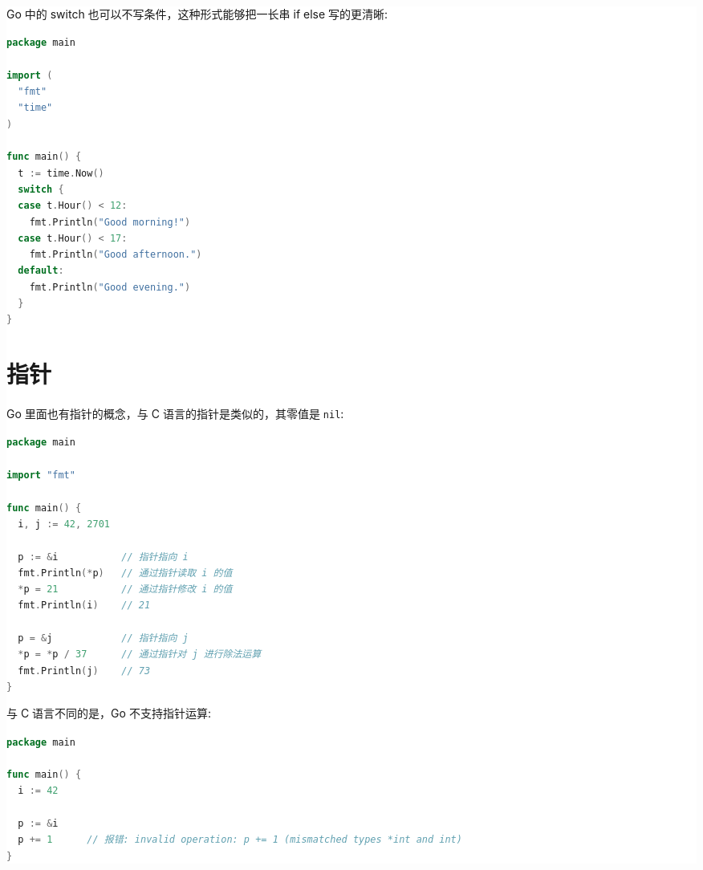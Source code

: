 
Go 中的 switch 也可以不写条件，这种形式能够把一长串 if else 写的更清晰:

```go
package main

import (
  "fmt"
  "time"
)

func main() {
  t := time.Now()
  switch {
  case t.Hour() < 12:
    fmt.Println("Good morning!")
  case t.Hour() < 17:
    fmt.Println("Good afternoon.")
  default:
    fmt.Println("Good evening.")
  }
}
```


# 指针

Go 里面也有指针的概念，与 C 语言的指针是类似的，其零值是 `nil`:

```go
package main

import "fmt"

func main() {
  i, j := 42, 2701

  p := &i           // 指针指向 i
  fmt.Println(*p)   // 通过指针读取 i 的值
  *p = 21           // 通过指针修改 i 的值
  fmt.Println(i)    // 21

  p = &j            // 指针指向 j
  *p = *p / 37      // 通过指针对 j 进行除法运算
  fmt.Println(j)    // 73
}
```

与 C 语言不同的是，Go 不支持指针运算:

```go
package main

func main() {
  i := 42

  p := &i
  p += 1      // 报错: invalid operation: p += 1 (mismatched types *int and int)
}
```
